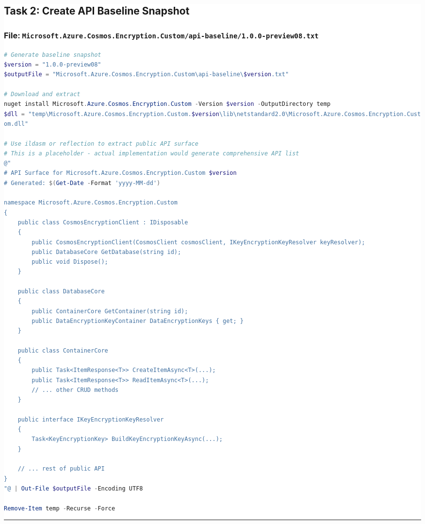 
## Task 2: Create API Baseline Snapshot

### File: `Microsoft.Azure.Cosmos.Encryption.Custom/api-baseline/1.0.0-preview08.txt`

```powershell
# Generate baseline snapshot
$version = "1.0.0-preview08"
$outputFile = "Microsoft.Azure.Cosmos.Encryption.Custom\api-baseline\$version.txt"

# Download and extract
nuget install Microsoft.Azure.Cosmos.Encryption.Custom -Version $version -OutputDirectory temp
$dll = "temp\Microsoft.Azure.Cosmos.Encryption.Custom.$version\lib\netstandard2.0\Microsoft.Azure.Cosmos.Encryption.Custom.dll"

# Use ildasm or reflection to extract public API surface
# This is a placeholder - actual implementation would generate comprehensive API list
@"
# API Surface for Microsoft.Azure.Cosmos.Encryption.Custom $version
# Generated: $(Get-Date -Format 'yyyy-MM-dd')

namespace Microsoft.Azure.Cosmos.Encryption.Custom
{
    public class CosmosEncryptionClient : IDisposable
    {
        public CosmosEncryptionClient(CosmosClient cosmosClient, IKeyEncryptionKeyResolver keyResolver);
        public DatabaseCore GetDatabase(string id);
        public void Dispose();
    }
    
    public class DatabaseCore
    {
        public ContainerCore GetContainer(string id);
        public DataEncryptionKeyContainer DataEncryptionKeys { get; }
    }
    
    public class ContainerCore
    {
        public Task<ItemResponse<T>> CreateItemAsync<T>(...);
        public Task<ItemResponse<T>> ReadItemAsync<T>(...);
        // ... other CRUD methods
    }
    
    public interface IKeyEncryptionKeyResolver
    {
        Task<KeyEncryptionKey> BuildKeyEncryptionKeyAsync(...);
    }
    
    // ... rest of public API
}
"@ | Out-File $outputFile -Encoding UTF8

Remove-Item temp -Recurse -Force
```

---